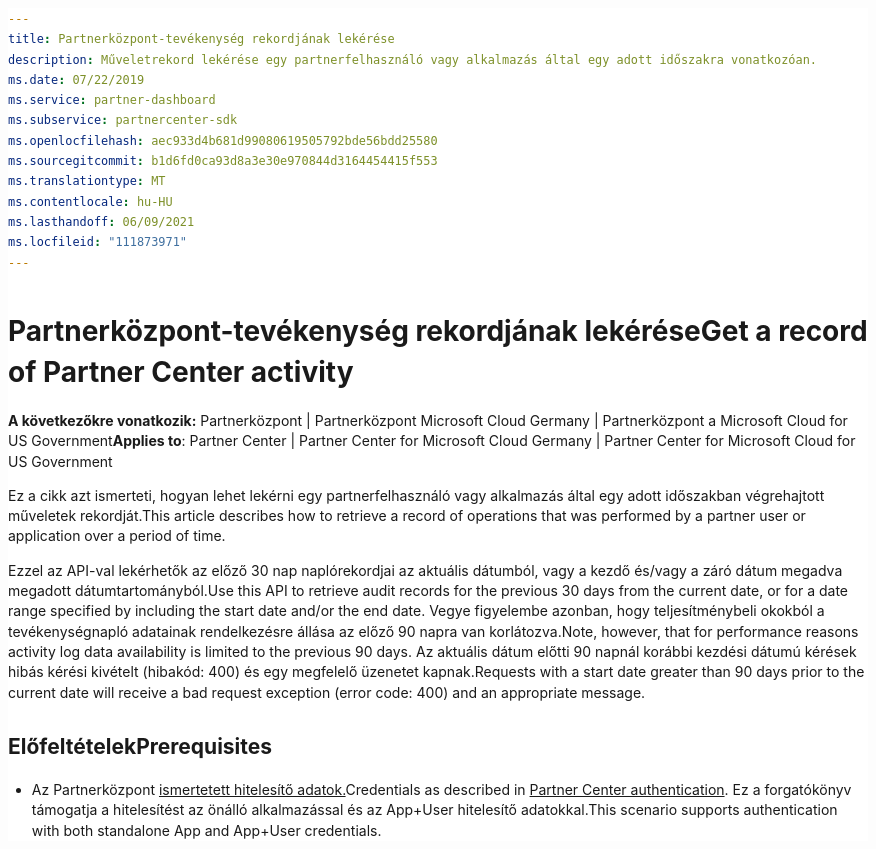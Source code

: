 ```yaml
---
title: Partnerközpont-tevékenység rekordjának lekérése
description: Műveletrekord lekérése egy partnerfelhasználó vagy alkalmazás által egy adott időszakra vonatkozóan.
ms.date: 07/22/2019
ms.service: partner-dashboard
ms.subservice: partnercenter-sdk
ms.openlocfilehash: aec933d4b681d99080619505792bde56bdd25580
ms.sourcegitcommit: b1d6fd0ca93d8a3e30e970844d3164454415f553
ms.translationtype: MT
ms.contentlocale: hu-HU
ms.lasthandoff: 06/09/2021
ms.locfileid: "111873971"
---
```

# <a name="get-a-record-of-partner-center-activity"></a><span data-ttu-id="d8c98-103">Partnerközpont-tevékenység rekordjának lekérése</span><span class="sxs-lookup"><span data-stu-id="d8c98-103">Get a record of Partner Center activity</span></span>

<span data-ttu-id="d8c98-104">**A következőkre vonatkozik:** Partnerközpont | Partnerközpont Microsoft Cloud Germany | Partnerközpont a Microsoft Cloud for US Government</span><span class="sxs-lookup"><span data-stu-id="d8c98-104">**Applies to**: Partner Center | Partner Center for Microsoft Cloud Germany | Partner Center for Microsoft Cloud for US Government</span></span>

<span data-ttu-id="d8c98-105">Ez a cikk azt ismerteti, hogyan lehet lekérni egy partnerfelhasználó vagy alkalmazás által egy adott időszakban végrehajtott műveletek rekordját.</span><span class="sxs-lookup"><span data-stu-id="d8c98-105">This article describes how to retrieve a record of operations that was performed by a partner user or application over a period of time.</span></span>

<span data-ttu-id="d8c98-106">Ezzel az API-val lekérhetők az előző 30 nap naplórekordjai az aktuális dátumból, vagy a kezdő és/vagy a záró dátum megadva megadott dátumtartományból.</span><span class="sxs-lookup"><span data-stu-id="d8c98-106">Use this API to retrieve audit records for the previous 30 days from the current date, or for a date range specified by including the start date and/or the end date.</span></span> <span data-ttu-id="d8c98-107">Vegye figyelembe azonban, hogy teljesítménybeli okokból a tevékenységnapló adatainak rendelkezésre állása az előző 90 napra van korlátozva.</span><span class="sxs-lookup"><span data-stu-id="d8c98-107">Note, however, that for performance reasons activity log data availability is limited to the previous 90 days.</span></span> <span data-ttu-id="d8c98-108">Az aktuális dátum előtti 90 napnál korábbi kezdési dátumú kérések hibás kérési kivételt (hibakód: 400) és egy megfelelő üzenetet kapnak.</span><span class="sxs-lookup"><span data-stu-id="d8c98-108">Requests with a start date greater than 90 days prior to the current date will receive a bad request exception (error code: 400) and an appropriate message.</span></span>

## <a name="prerequisites"></a><span data-ttu-id="d8c98-109">Előfeltételek</span><span class="sxs-lookup"><span data-stu-id="d8c98-109">Prerequisites</span></span>

- <span data-ttu-id="d8c98-110">Az Partnerközpont [ismertetett hitelesítő adatok.](partner-center-authentication.md)</span><span class="sxs-lookup"><span data-stu-id="d8c98-110">Credentials as described in [Partner Center authentication](partner-center-authentication.md).</span></span> <span data-ttu-id="d8c98-111">Ez a forgatókönyv támogatja a hitelesítést az önálló alkalmazással és az App+User hitelesítő adatokkal.</span><span class="sxs-lookup"><span data-stu-id="d8c98-111">This scenario supports authentication with both standalone App and App+User credentials.</span></span>
